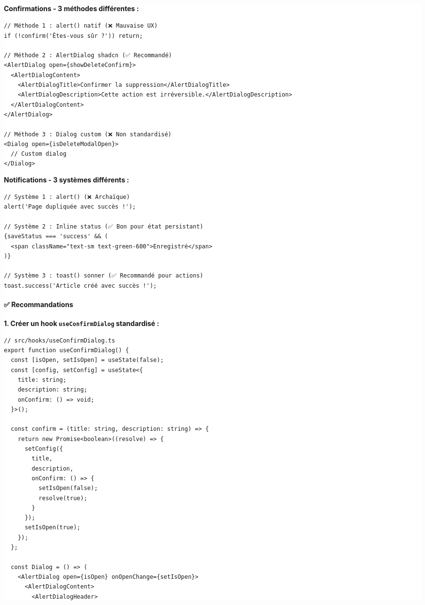 **Confirmations - 3 méthodes différentes :**

```tsx
// Méthode 1 : alert() natif (❌ Mauvaise UX)
if (!confirm('Êtes-vous sûr ?')) return;

// Méthode 2 : AlertDialog shadcn (✅ Recommandé)
<AlertDialog open={showDeleteConfirm}>
  <AlertDialogContent>
    <AlertDialogTitle>Confirmer la suppression</AlertDialogTitle>
    <AlertDialogDescription>Cette action est irréversible.</AlertDialogDescription>
  </AlertDialogContent>
</AlertDialog>

// Méthode 3 : Dialog custom (❌ Non standardisé)
<Dialog open={isDeleteModalOpen}>
  // Custom dialog
</Dialog>
```

**Notifications - 3 systèmes différents :**

```tsx
// Système 1 : alert() (❌ Archaïque)
alert('Page dupliquée avec succès !');

// Système 2 : Inline status (✅ Bon pour état persistant)
{saveStatus === 'success' && (
  <span className="text-sm text-green-600">Enregistré</span>
)}

// Système 3 : toast() sonner (✅ Recommandé pour actions)
toast.success('Article créé avec succès !');
```

#### ✅ Recommandations

**1. Créer un hook `useConfirmDialog` standardisé :**

```tsx
// src/hooks/useConfirmDialog.ts
export function useConfirmDialog() {
  const [isOpen, setIsOpen] = useState(false);
  const [config, setConfig] = useState<{
    title: string;
    description: string;
    onConfirm: () => void;
  }>();

  const confirm = (title: string, description: string) => {
    return new Promise<boolean>((resolve) => {
      setConfig({
        title,
        description,
        onConfirm: () => {
          setIsOpen(false);
          resolve(true);
        }
      });
      setIsOpen(true);
    });
  };

  const Dialog = () => (
    <AlertDialog open={isOpen} onOpenChange={setIsOpen}>
      <AlertDialogContent>
        <AlertDialogHeader>
```